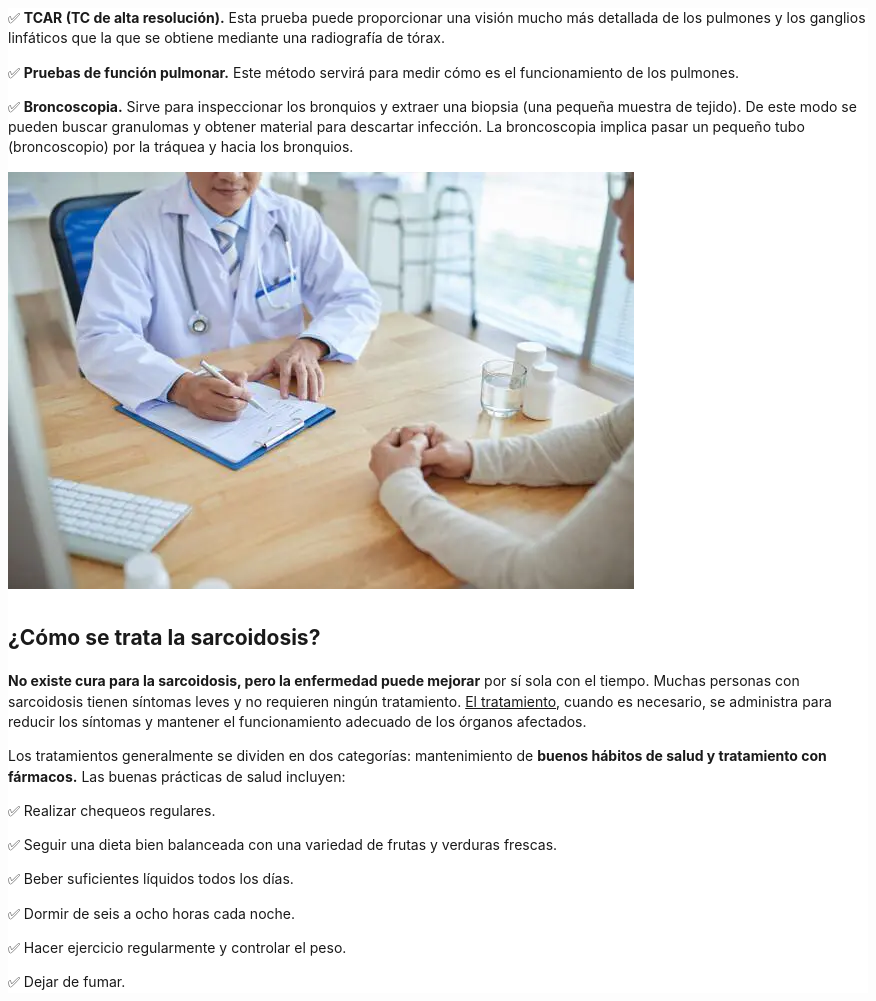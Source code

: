 ✅ **TCAR (TC de alta resolución).** Esta prueba puede proporcionar una visión mucho más detallada de los pulmones y los ganglios linfáticos que la que se obtiene mediante una radiografía de tórax.

✅ **Pruebas de función pulmonar.** Este método servirá para medir cómo es el funcionamiento de los pulmones.

✅ **Broncoscopia.** Sirve para inspeccionar los bronquios y extraer una biopsia (una pequeña muestra de tejido). De este modo se pueden buscar granulomas y obtener material para descartar infección. La broncoscopia implica pasar un pequeño tubo (broncoscopio) por la tráquea y hacia los bronquios.

![](/uploads/llenando-registro-medico_1098-18239.webp)

## ¿Cómo se trata la sarcoidosis?

**No existe cura para la sarcoidosis, pero la enfermedad puede mejorar** por sí sola con el tiempo. Muchas personas con sarcoidosis tienen síntomas leves y no requieren ningún tratamiento. [El tratamiento](https://www.mayoclinic.org/es-es/diseases-conditions/sarcoidosis/diagnosis-treatment/drc-20350363?p=1), cuando es necesario, se administra para reducir los síntomas y mantener el funcionamiento adecuado de los órganos afectados.

Los tratamientos generalmente se dividen en dos categorías: mantenimiento de **buenos hábitos de salud y tratamiento con fármacos.** Las buenas prácticas de salud incluyen:

✅ Realizar chequeos regulares.

✅ Seguir una dieta bien balanceada con una variedad de frutas y verduras frescas.

✅ Beber suficientes líquidos todos los días.

✅ Dormir de seis a ocho horas cada noche.

✅ Hacer ejercicio regularmente y controlar el peso.

✅ Dejar de fumar.
